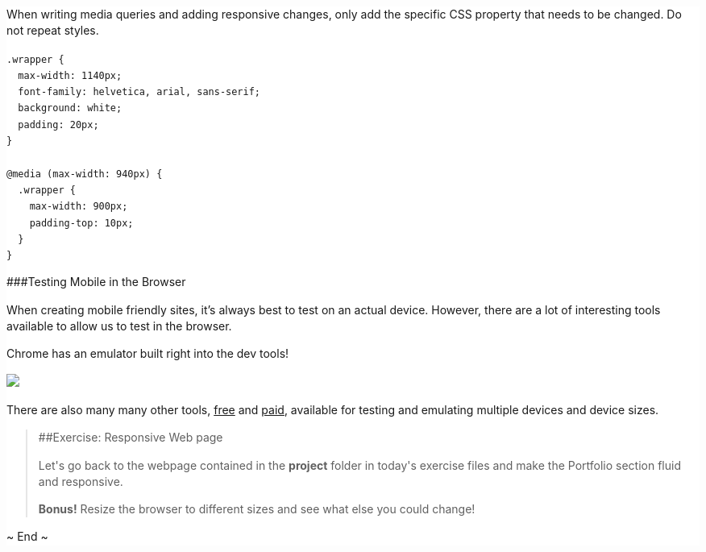 When writing media queries and adding responsive changes, only add the specific CSS property that needs to be changed. Do not repeat styles.

    .wrapper {
      max-width: 1140px;
      font-family: helvetica, arial, sans-serif;
      background: white;
      padding: 20px;
    }

    @media (max-width: 940px) {
      .wrapper {
        max-width: 900px;
        padding-top: 10px;
      }
    }

###Testing Mobile in the Browser

When creating mobile friendly sites, it’s always best to test on an actual device. However, there are a lot of interesting tools available to allow us to test in the browser. 

Chrome has an emulator built right into the dev tools!

![]({{site.baseurl}}/assets/img/week3/chrome-emulator.png)

There are also many many other tools, [free](http://lab.maltewassermann.com/viewport-resizer/) and [paid](https://www.browserstack.com/responsive), available for testing and emulating multiple devices and device sizes.


>##Exercise: Responsive Web page
>
>Let's go back to the webpage contained in the **project** folder in today's exercise files and make the Portfolio section fluid and responsive.
>
>**Bonus!** Resize the browser to different sizes and see what else you could change!


~ End ~


